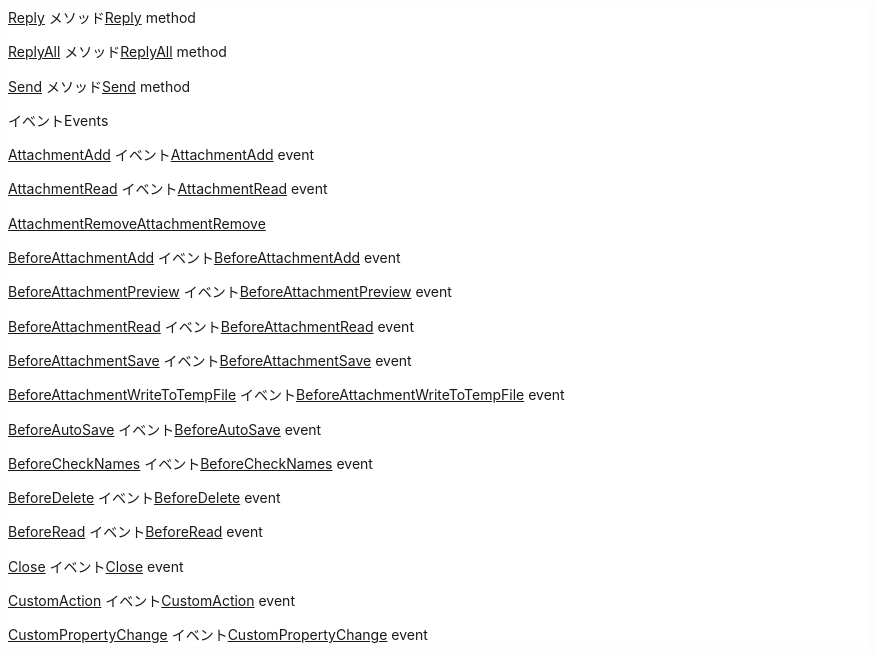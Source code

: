 <p><span data-ttu-id="e5bce-284"><a href="https://msdn.microsoft.com/library/ff185243(v=office.15)">Reply</a> メソッド</span><span class="sxs-lookup"><span data-stu-id="e5bce-284"><a href="https://msdn.microsoft.com/library/ff185243(v=office.15)">Reply</a> method</span></span></p>
<p><span data-ttu-id="e5bce-285"><a href="https://msdn.microsoft.com/library/ff185011(v=office.15)">ReplyAll</a> メソッド</span><span class="sxs-lookup"><span data-stu-id="e5bce-285"><a href="https://msdn.microsoft.com/library/ff185011(v=office.15)">ReplyAll</a> method</span></span></p>
<p><span data-ttu-id="e5bce-286"><a href="https://msdn.microsoft.com/library/ff185238(v=office.15)">Send</a> メソッド</span><span class="sxs-lookup"><span data-stu-id="e5bce-286"><a href="https://msdn.microsoft.com/library/ff185238(v=office.15)">Send</a> method</span></span></p>
<p><span data-ttu-id="e5bce-287">イベント</span><span class="sxs-lookup"><span data-stu-id="e5bce-287">Events</span></span></p>
<p><span data-ttu-id="e5bce-288"><a href="https://msdn.microsoft.com/library/bb646674(v=office.15)">AttachmentAdd</a> イベント</span><span class="sxs-lookup"><span data-stu-id="e5bce-288"><a href="https://msdn.microsoft.com/library/bb646674(v=office.15)">AttachmentAdd</a> event</span></span></p>
<p><span data-ttu-id="e5bce-289"><a href="https://msdn.microsoft.com/library/bb612285(v=office.15)">AttachmentRead</a> イベント</span><span class="sxs-lookup"><span data-stu-id="e5bce-289"><a href="https://msdn.microsoft.com/library/bb612285(v=office.15)">AttachmentRead</a> event</span></span></p>
<p><span data-ttu-id="e5bce-290"><a href="https://msdn.microsoft.com/library/bb608994(v=office.15)">AttachmentRemove</a></span><span class="sxs-lookup"><span data-stu-id="e5bce-290"><a href="https://msdn.microsoft.com/library/bb608994(v=office.15)">AttachmentRemove</a></span></span></p>
<p><span data-ttu-id="e5bce-291"><a href="https://msdn.microsoft.com/library/bb610685(v=office.15)">BeforeAttachmentAdd</a> イベント</span><span class="sxs-lookup"><span data-stu-id="e5bce-291"><a href="https://msdn.microsoft.com/library/bb610685(v=office.15)">BeforeAttachmentAdd</a> event</span></span></p>
<p><span data-ttu-id="e5bce-292"><a href="https://msdn.microsoft.com/library/bb608976(v=office.15)">BeforeAttachmentPreview</a> イベント</span><span class="sxs-lookup"><span data-stu-id="e5bce-292"><a href="https://msdn.microsoft.com/library/bb608976(v=office.15)">BeforeAttachmentPreview</a> event</span></span></p>
<p><span data-ttu-id="e5bce-293"><a href="https://msdn.microsoft.com/library/bb645100(v=office.15)">BeforeAttachmentRead</a> イベント</span><span class="sxs-lookup"><span data-stu-id="e5bce-293"><a href="https://msdn.microsoft.com/library/bb645100(v=office.15)">BeforeAttachmentRead</a> event</span></span></p>
<p><span data-ttu-id="e5bce-294"><a href="https://msdn.microsoft.com/library/bb609513(v=office.15)">BeforeAttachmentSave</a> イベント</span><span class="sxs-lookup"><span data-stu-id="e5bce-294"><a href="https://msdn.microsoft.com/library/bb609513(v=office.15)">BeforeAttachmentSave</a> event</span></span></p>
<p><span data-ttu-id="e5bce-295"><a href="https://msdn.microsoft.com/library/bb645765(v=office.15)">BeforeAttachmentWriteToTempFile</a> イベント</span><span class="sxs-lookup"><span data-stu-id="e5bce-295"><a href="https://msdn.microsoft.com/library/bb645765(v=office.15)">BeforeAttachmentWriteToTempFile</a> event</span></span></p>
<p><span data-ttu-id="e5bce-296"><a href="https://msdn.microsoft.com/library/bb645431(v=office.15)">BeforeAutoSave</a> イベント</span><span class="sxs-lookup"><span data-stu-id="e5bce-296"><a href="https://msdn.microsoft.com/library/bb645431(v=office.15)">BeforeAutoSave</a> event</span></span></p>
<p><span data-ttu-id="e5bce-297"><a href="https://msdn.microsoft.com/library/bb610476(v=office.15)">BeforeCheckNames</a> イベント</span><span class="sxs-lookup"><span data-stu-id="e5bce-297"><a href="https://msdn.microsoft.com/library/bb610476(v=office.15)">BeforeCheckNames</a> event</span></span></p>
<p><span data-ttu-id="e5bce-298"><a href="https://msdn.microsoft.com/library/bb623462(v=office.15)">BeforeDelete</a> イベント</span><span class="sxs-lookup"><span data-stu-id="e5bce-298"><a href="https://msdn.microsoft.com/library/bb623462(v=office.15)">BeforeDelete</a> event</span></span></p>
<p><span data-ttu-id="e5bce-299"><a href="https://msdn.microsoft.com/library/ff184780(v=office.15)">BeforeRead</a> イベント</span><span class="sxs-lookup"><span data-stu-id="e5bce-299"><a href="https://msdn.microsoft.com/library/ff184780(v=office.15)">BeforeRead</a> event</span></span></p>
<p><span data-ttu-id="e5bce-300"><a href="https://msdn.microsoft.com/library/bb645009(v=office.15)">Close</a> イベント</span><span class="sxs-lookup"><span data-stu-id="e5bce-300"><a href="https://msdn.microsoft.com/library/bb645009(v=office.15)">Close</a> event</span></span></p>
<p><span data-ttu-id="e5bce-301"><a href="https://msdn.microsoft.com/library/bb647466(v=office.15)">CustomAction</a> イベント</span><span class="sxs-lookup"><span data-stu-id="e5bce-301"><a href="https://msdn.microsoft.com/library/bb647466(v=office.15)">CustomAction</a> event</span></span></p>
<p><span data-ttu-id="e5bce-302"><a href="https://msdn.microsoft.com/library/bb645015(v=office.15)">CustomPropertyChange</a> イベント</span><span class="sxs-lookup"><span data-stu-id="e5bce-302"><a href="https://msdn.microsoft.com/library/bb645015(v=office.15)">CustomPropertyChange</a> event</span></span></p>
